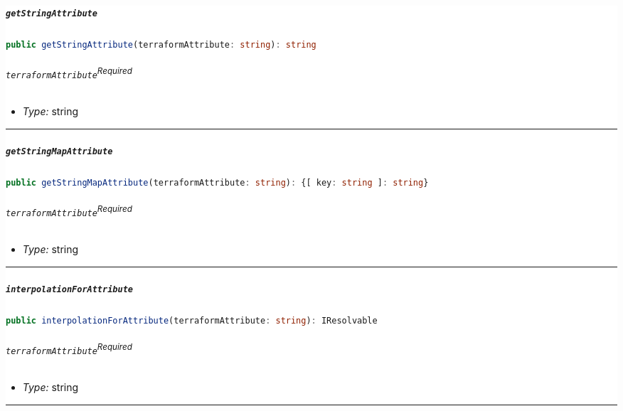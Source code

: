 ##### `getStringAttribute` <a name="getStringAttribute" id="rhizo-co-terraform-provider-oci.dataOciDataSafeAuditArchiveRetrievals.DataOciDataSafeAuditArchiveRetrievals.getStringAttribute"></a>

```typescript
public getStringAttribute(terraformAttribute: string): string
```

###### `terraformAttribute`<sup>Required</sup> <a name="terraformAttribute" id="rhizo-co-terraform-provider-oci.dataOciDataSafeAuditArchiveRetrievals.DataOciDataSafeAuditArchiveRetrievals.getStringAttribute.parameter.terraformAttribute"></a>

- *Type:* string

---

##### `getStringMapAttribute` <a name="getStringMapAttribute" id="rhizo-co-terraform-provider-oci.dataOciDataSafeAuditArchiveRetrievals.DataOciDataSafeAuditArchiveRetrievals.getStringMapAttribute"></a>

```typescript
public getStringMapAttribute(terraformAttribute: string): {[ key: string ]: string}
```

###### `terraformAttribute`<sup>Required</sup> <a name="terraformAttribute" id="rhizo-co-terraform-provider-oci.dataOciDataSafeAuditArchiveRetrievals.DataOciDataSafeAuditArchiveRetrievals.getStringMapAttribute.parameter.terraformAttribute"></a>

- *Type:* string

---

##### `interpolationForAttribute` <a name="interpolationForAttribute" id="rhizo-co-terraform-provider-oci.dataOciDataSafeAuditArchiveRetrievals.DataOciDataSafeAuditArchiveRetrievals.interpolationForAttribute"></a>

```typescript
public interpolationForAttribute(terraformAttribute: string): IResolvable
```

###### `terraformAttribute`<sup>Required</sup> <a name="terraformAttribute" id="rhizo-co-terraform-provider-oci.dataOciDataSafeAuditArchiveRetrievals.DataOciDataSafeAuditArchiveRetrievals.interpolationForAttribute.parameter.terraformAttribute"></a>

- *Type:* string

---
